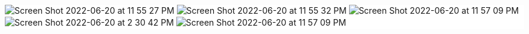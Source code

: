 
<img width="1318" alt="Screen Shot 2022-06-20 at 11 55 27 PM" src="https://user-images.githubusercontent.com/102987822/174713960-d9903fda-9220-42b5-b3c5-a89655fe1818.png">


<img width="1284" alt="Screen Shot 2022-06-20 at 11 55 32 PM" src="https://user-images.githubusercontent.com/102987822/174713973-9ab11e2f-5ca1-4f14-b4cb-c146aa6cf37e.png">
<img width="1136" alt="Screen Shot 2022-06-20 at 11 57 09 PM" src="https://user-images.githubusercontent.com/102987822/174713979-18d854ba-2e97-48d8-a968-fe6e14b48765.png">
<img width="679" alt="Screen Shot 2022-06-20 at 2 30 42 PM" src="https://user-images.githubusercontent.com/102987822/174713995-d65a6cc1-533d-4614-9b39-5537a83741f8.png">
<img width="1136" alt="Screen Shot 2022-06-20 at 11 57 09 PM" src="https://user-images.githubusercontent.com/102987822/174714003-c4425010-8095-4f97-b5ce-2b49cb794ca5.png">
